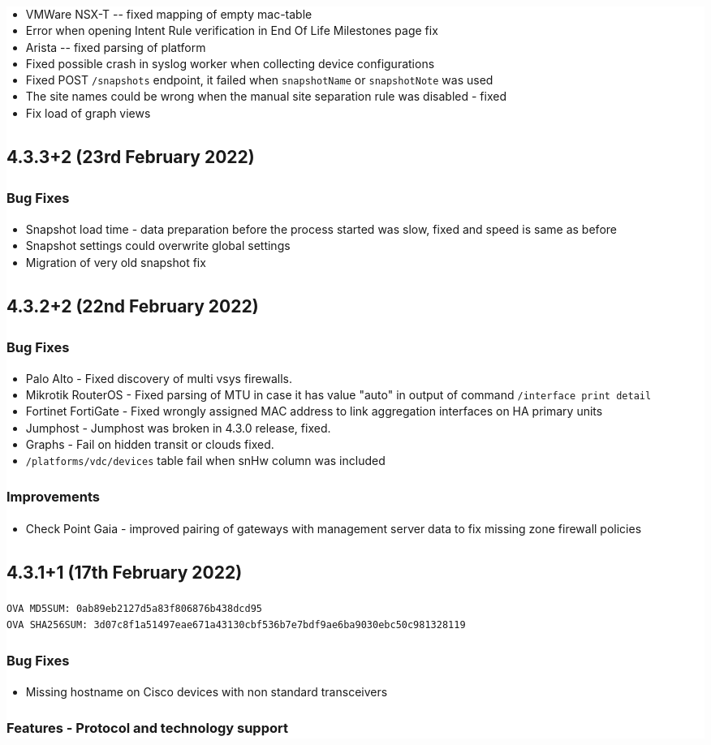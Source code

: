 - VMWare NSX-T -- fixed mapping of empty mac-table
- Error when opening Intent Rule verification in End Of Life
  Milestones page fix
- Arista -- fixed parsing of platform
- Fixed possible crash in syslog worker when collecting device
  configurations
- Fixed POST `/snapshots` endpoint, it failed when `snapshotName` or
  `snapshotNote` was used
- The site names could be wrong when the manual site separation rule
  was disabled - fixed
- Fix load of graph views

## 4.3.3+2 (23rd February 2022)

### Bug Fixes

- Snapshot load time - data preparation before the process started was
  slow, fixed and speed is same as before
- Snapshot settings could overwrite global settings
- Migration of very old snapshot fix

## 4.3.2+2 (22nd February 2022)

### Bug Fixes

- Palo Alto - Fixed discovery of multi vsys firewalls.
- Mikrotik RouterOS - Fixed parsing of MTU in case it has value "auto"
  in output of command `/interface print detail`
- Fortinet FortiGate - Fixed wrongly assigned MAC address to link
  aggregation interfaces on HA primary units
- Jumphost - Jumphost was broken in 4.3.0 release, fixed.
- Graphs - Fail on hidden transit or clouds fixed.
- `/platforms/vdc/devices` table fail when snHw column was included

### Improvements

- Check Point Gaia - improved pairing of gateways with management
  server data to fix missing zone firewall policies

## 4.3.1+1 (17th February 2022)

```
OVA MD5SUM: 0ab89eb2127d5a83f806876b438dcd95
OVA SHA256SUM: 3d07c8f1a51497eae671a43130cbf536b7e7bdf9ae6ba9030ebc50c981328119
```

### Bug Fixes

- Missing hostname on Cisco devices with non standard transceivers

### Features - Protocol and technology support
